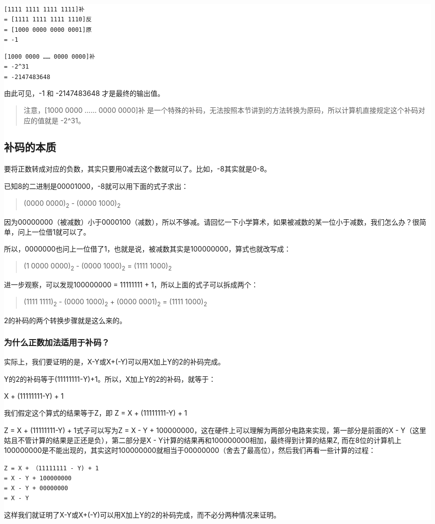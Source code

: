 ```
[1111 1111 1111 1111]补
= [1111 1111 1111 1110]反
= [1000 0000 0000 0001]原
= -1
```

```
[1000 0000 …… 0000 0000]补
= -2^31
= -2147483648
```

由此可见，-1 和 -2147483648 才是最终的输出值。

> 注意，[1000 0000 …… 0000 0000]补 是一个特殊的补码，无法按照本节讲到的方法转换为原码，所以计算机直接规定这个补码对应的值就是 -2^31。


## 补码的本质

要将正数转成对应的负数，其实只要用0减去这个数就可以了。比如，-8其实就是0-8。

已知8的二进制是00001000，-8就可以用下面的式子求出：

> (0000 0000)<sub>2</sub> - (0000 1000)<sub>2</sub>

因为00000000（被减数）小于0000100（减数），所以不够减。请回忆一下小学算术，如果被减数的某一位小于减数，我们怎么办？很简单，问上一位借1就可以了。

所以，0000000也问上一位借了1，也就是说，被减数其实是100000000，算式也就改写成：

> (1 0000 0000)<sub>2</sub>  - (0000 1000)<sub>2</sub> = (1111 1000)<sub>2</sub>

进一步观察，可以发现100000000 = 11111111 + 1，所以上面的式子可以拆成两个：

> (1111 1111)<sub>2</sub> - (0000 1000)<sub>2</sub> + (0000 0001)<sub>2</sub> = (1111 1000)<sub>2</sub>

2的补码的两个转换步骤就是这么来的。

### 为什么正数加法适用于补码？

实际上，我们要证明的是，X-Y或X+(-Y)可以用X加上Y的2的补码完成。

Y的2的补码等于(11111111-Y)+1。所以，X加上Y的2的补码，就等于：

X + (11111111-Y) + 1

我们假定这个算式的结果等于Z，即 Z = X + (11111111-Y) + 1

Z = X + (11111111-Y) + 1式子可以写为Z = X - Y + 100000000，这在硬件上可以理解为两部分电路来实现，第一部分是前面的X - Y（这里姑且不管计算的结果是正还是负），第二部分是X - Y计算的结果再和100000000相加，最终得到计算的结果Z, 而在8位的计算机上100000000是不能出现的，其实这时100000000就相当于00000000（舍去了最高位），然后我们再看一些计算的过程：

```
Z = X + （11111111 - Y) + 1
= X - Y + 100000000
= X - Y + 00000000
= X - Y
```
这样我们就证明了X-Y或X+(-Y)可以用X加上Y的2的补码完成，而不必分两种情况来证明。
